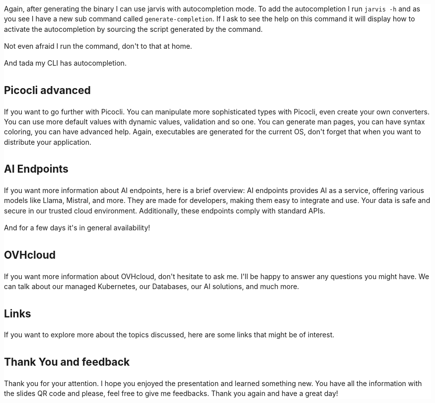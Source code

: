 Again, after generating the binary I can use jarvis with autocompletion mode.
To add the autocompletion I run `jarvis -h` and as you see I have a new sub command called `generate-completion`.
If I ask to see the help on this command it will display how to activate the autocompletion by sourcing the script generated by the command.

Not even afraid I run the command, don't to that at home.

And tada my CLI has autocompletion.

## Picocli advanced

If you want to go further with Picocli.
You can manipulate more sophisticated types with Picocli, even create your own converters.
You can use more default values with dynamic values, validation and so one.
You can generate man pages, you can have syntax coloring, you can have advanced help.
Again, executables are generated for the current OS, don't forget that when you want to distribute your application.

## AI Endpoints

If you want more information about AI endpoints, here is a brief overview:
AI endpoints provides AI as a service, offering various models like Llama, Mistral, and more. 
They are made for developers, making them easy to integrate and use. 
Your data is safe and secure in our trusted cloud environment.
Additionally, these endpoints comply with standard APIs.

And for a few days it's in general availability!

## OVHcloud

If you want more information about OVHcloud, don't hesitate to ask me. 
I'll be happy to answer any questions you might have.
We can talk about our managed Kubernetes, our Databases, our AI solutions, and much more.

## Links

If you want to explore more about the topics discussed, here are some links that might be of interest.

## Thank You and feedback

Thank you for your attention. 
I hope you enjoyed the presentation and learned something new. 
You have all the information with the slides QR code and please, feel free to give me feedbacks. 
Thank you again and have a great day!
